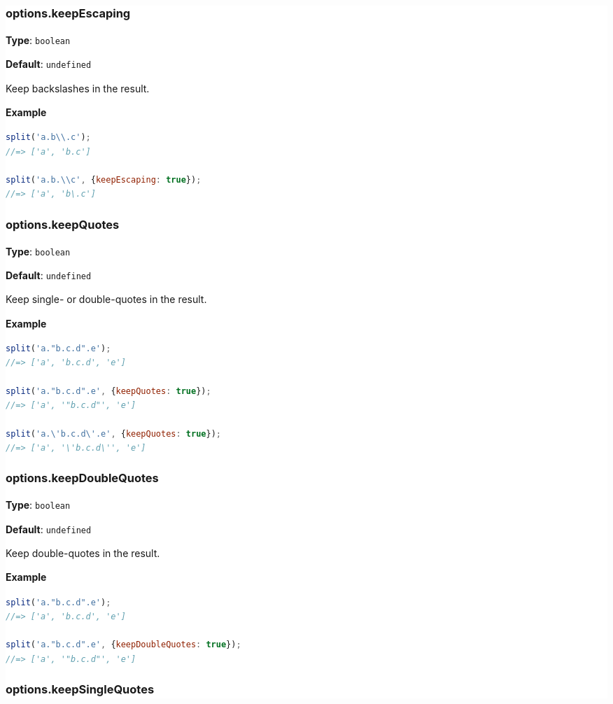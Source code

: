 ### options.keepEscaping

**Type**: `boolean`

**Default**: `undefined`

Keep backslashes in the result.

**Example**

```js
split('a.b\\.c');
//=> ['a', 'b.c']

split('a.b.\\c', {keepEscaping: true});
//=> ['a', 'b\.c']
```

### options.keepQuotes

**Type**: `boolean`

**Default**: `undefined`

Keep single- or double-quotes in the result.

**Example**

```js
split('a."b.c.d".e');
//=> ['a', 'b.c.d', 'e']

split('a."b.c.d".e', {keepQuotes: true});
//=> ['a', '"b.c.d"', 'e']

split('a.\'b.c.d\'.e', {keepQuotes: true});
//=> ['a', '\'b.c.d\'', 'e']
```

### options.keepDoubleQuotes

**Type**: `boolean`

**Default**: `undefined`

Keep double-quotes in the result.

**Example**

```js
split('a."b.c.d".e');
//=> ['a', 'b.c.d', 'e']

split('a."b.c.d".e', {keepDoubleQuotes: true});
//=> ['a', '"b.c.d"', 'e']
```

### options.keepSingleQuotes

